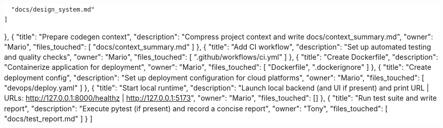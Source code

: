       "docs/design_system.md"
    ]
  },
  {
    "title": "Prepare codegen context",
    "description": "Compress project context and write docs/context_summary.md",
    "owner": "Mario",
    "files_touched": [
      "docs/context_summary.md"
    ]
  },
  {
    "title": "Add CI workflow",
    "description": "Set up automated testing and quality checks",
    "owner": "Mario",
    "files_touched": [
      ".github/workflows/ci.yml"
    ]
  },
  {
    "title": "Create Dockerfile",
    "description": "Containerize application for deployment",
    "owner": "Mario",
    "files_touched": [
      "Dockerfile",
      ".dockerignore"
    ]
  },
  {
    "title": "Create deployment config",
    "description": "Set up deployment configuration for cloud platforms",
    "owner": "Mario",
    "files_touched": [
      "devops/deploy.yaml"
    ]
  },
  {
    "title": "Start local runtime",
    "description": "Launch local backend (and UI if present) and print URL | URLs: http://127.0.0.1:8000/healthz | http://127.0.0.1:5173",
    "owner": "Mario",
    "files_touched": []
  },
  {
    "title": "Run test suite and write report",
    "description": "Execute pytest (if present) and record a concise report",
    "owner": "Tony",
    "files_touched": [
      "docs/test_report.md"
    ]
  }
]
